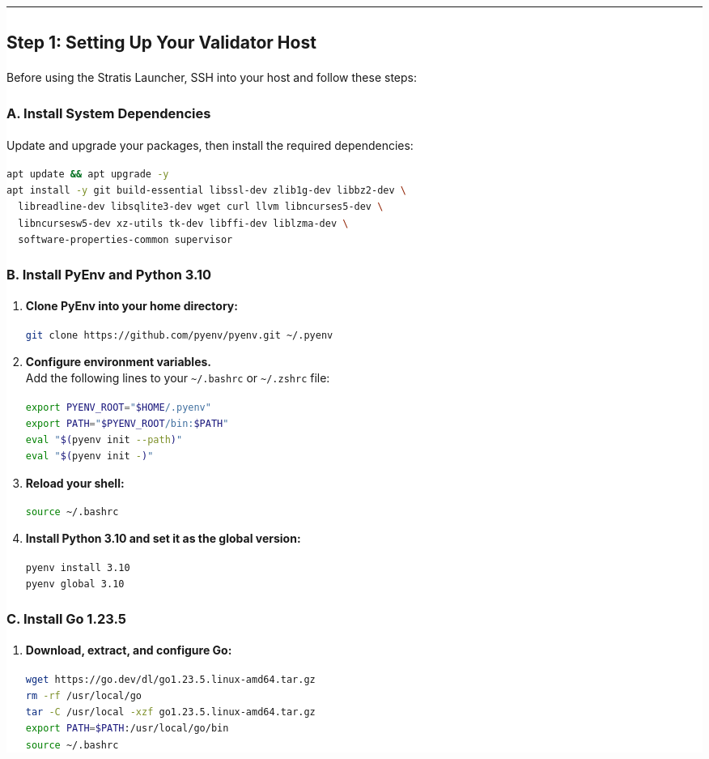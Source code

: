 ----------

## Step 1: Setting Up Your Validator Host

Before using the Stratis Launcher, SSH into your host and follow these steps:

### A. Install System Dependencies

Update and upgrade your packages, then install the required dependencies:

```bash
apt update && apt upgrade -y
apt install -y git build-essential libssl-dev zlib1g-dev libbz2-dev \
  libreadline-dev libsqlite3-dev wget curl llvm libncurses5-dev \
  libncursesw5-dev xz-utils tk-dev libffi-dev liblzma-dev \
  software-properties-common supervisor
```

### B. Install PyEnv and Python 3.10

1.  **Clone PyEnv into your home directory:**
    
    ```bash
    git clone https://github.com/pyenv/pyenv.git ~/.pyenv
    
    ```
    
2.  **Configure environment variables.**  
    Add the following lines to your `~/.bashrc` or `~/.zshrc` file:
    
    ```bash
    export PYENV_ROOT="$HOME/.pyenv"
    export PATH="$PYENV_ROOT/bin:$PATH"
    eval "$(pyenv init --path)"
    eval "$(pyenv init -)"
    ```
    
3.  **Reload your shell:**
    
    ```bash
    source ~/.bashrc
    ```
    
4.  **Install Python 3.10 and set it as the global version:**
    
    ```bash
    pyenv install 3.10
    pyenv global 3.10
    ```
    

### C. Install Go 1.23.5

1.  **Download, extract, and configure Go:**
    
    ```bash
    wget https://go.dev/dl/go1.23.5.linux-amd64.tar.gz
    rm -rf /usr/local/go
    tar -C /usr/local -xzf go1.23.5.linux-amd64.tar.gz
    export PATH=$PATH:/usr/local/go/bin
    source ~/.bashrc
    ```
    